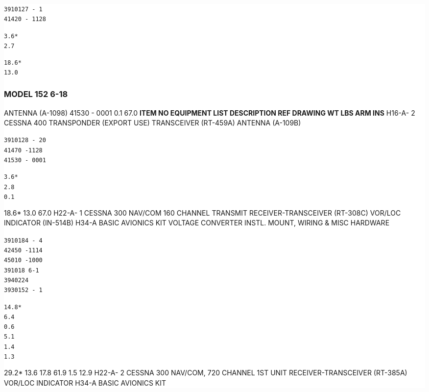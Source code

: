```
3910127 - 1
41420 - 1128
```
```
3.6*
2.7
```
```
18.6*
13.0
```

### MODEL 152 6-18

ANTENNA (A-1098) 41530 - 0001 0.1 67.0
**ITEM NO EQUIPMENT LIST DESCRIPTION REF DRAWING WT LBS ARM INS**
H16-A- 2 CESSNA 400 TRANSPONDER (EXPORT USE)
TRANSCEIVER (RT-459A)
ANTENNA (A-109B)

```
3910128 - 20
41470 -1128
41530 - 0001
```
```
3.6*
2.8
0.1
```
18.6*
13.0
67.0
H22-A- 1 CESSNA 300 NAV/COM 160 CHANNEL TRANSMIT
RECEIVER-TRANSCEIVER (RT-308C)
VOR/LOC INDICATOR (IN-514B)
H34-A BASIC AVIONICS KIT
VOLTAGE CONVERTER INSTL.
MOUNT, WIRING & MISC HARDWARE

```
3910184 - 4
42450 -1114
45010 -1000
391018 6-1
3940224
3930152 - 1
```
```
14.8*
6.4
0.6
5.1
1.4
1.3
```
29.2*
13.6
17.8
61.9
1.5
12.9
H22-A- 2 CESSNA 300 NAV/COM, 720 CHANNEL 1ST UNIT
RECEIVER-TRANSCEIVER (RT-385A)
VOR/LOC INDICATOR
H34-A BASIC AVIONICS KIT